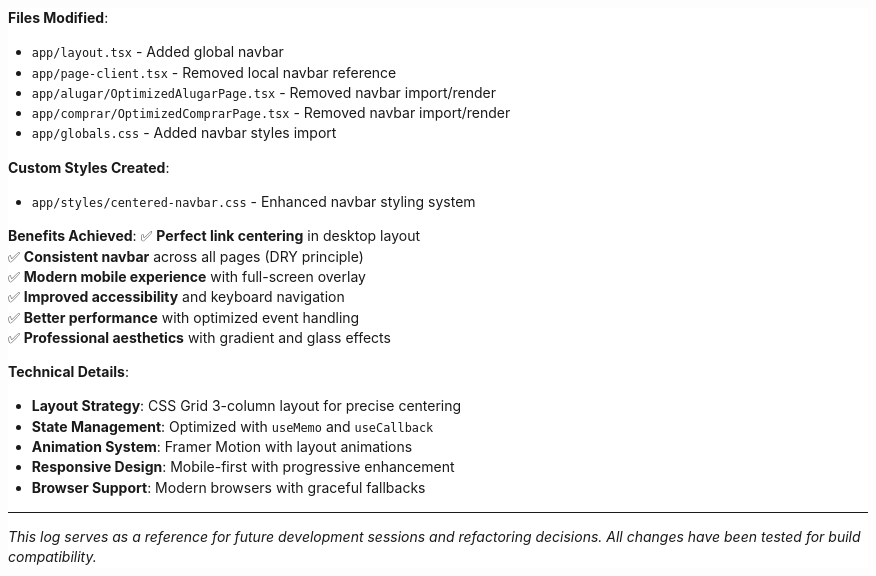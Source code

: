 **Files Modified**:
- `app/layout.tsx` - Added global navbar
- `app/page-client.tsx` - Removed local navbar reference
- `app/alugar/OptimizedAlugarPage.tsx` - Removed navbar import/render
- `app/comprar/OptimizedComprarPage.tsx` - Removed navbar import/render
- `app/globals.css` - Added navbar styles import

**Custom Styles Created**:
- `app/styles/centered-navbar.css` - Enhanced navbar styling system

**Benefits Achieved**:
✅ **Perfect link centering** in desktop layout  
✅ **Consistent navbar** across all pages (DRY principle)  
✅ **Modern mobile experience** with full-screen overlay  
✅ **Improved accessibility** and keyboard navigation  
✅ **Better performance** with optimized event handling  
✅ **Professional aesthetics** with gradient and glass effects

**Technical Details**:
- **Layout Strategy**: CSS Grid 3-column layout for precise centering
- **State Management**: Optimized with `useMemo` and `useCallback`
- **Animation System**: Framer Motion with layout animations
- **Responsive Design**: Mobile-first with progressive enhancement
- **Browser Support**: Modern browsers with graceful fallbacks

---

*This log serves as a reference for future development sessions and refactoring decisions. All changes have been tested for build compatibility.*